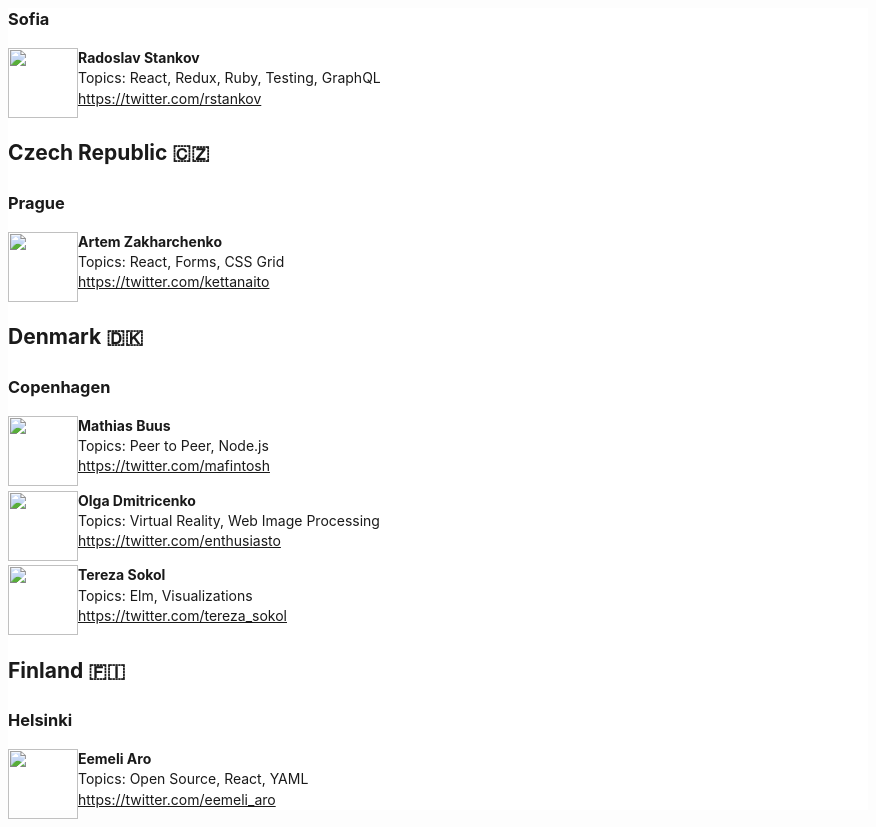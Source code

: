### Sofia

<img src="https://github.com/karlhorky/awesome-speakers/raw/main/avatars/rstankov" height="70px" width="70px" align="left" alt="" />

**Radoslav Stankov**\
Topics: React, Redux, Ruby, Testing, GraphQL\
https://twitter.com/rstankov

## Czech Republic 🇨🇿

### Prague

<img src="https://github.com/karlhorky/awesome-speakers/raw/main/avatars/kettanaito" height="70px" width="70px" align="left" alt="" />

**Artem Zakharchenko**\
Topics: React, Forms, CSS Grid\
https://twitter.com/kettanaito

## Denmark 🇩🇰

### Copenhagen

<img src="https://github.com/karlhorky/awesome-speakers/raw/main/avatars/mafintosh" height="70px" width="70px" align="left" alt="" />

**Mathias Buus**\
Topics: Peer to Peer, Node.js\
https://twitter.com/mafintosh

<img src="https://github.com/karlhorky/awesome-speakers/raw/main/avatars/enthusiasto" height="70px" width="70px" align="left" alt="" />

**Olga Dmitricenko**\
Topics: Virtual Reality, Web Image Processing\
https://twitter.com/enthusiasto

<img src="https://github.com/karlhorky/awesome-speakers/raw/main/avatars/tereza_sokol" height="70px" width="70px" align="left" alt="" />

**Tereza Sokol**\
Topics: Elm, Visualizations\
https://twitter.com/tereza_sokol

## Finland 🇫🇮

### Helsinki

<img src="https://github.com/karlhorky/awesome-speakers/raw/main/avatars/eemeli_aro" height="70px" width="70px" align="left" alt="" />

**Eemeli Aro**\
Topics: Open Source, React, YAML\
https://twitter.com/eemeli_aro
